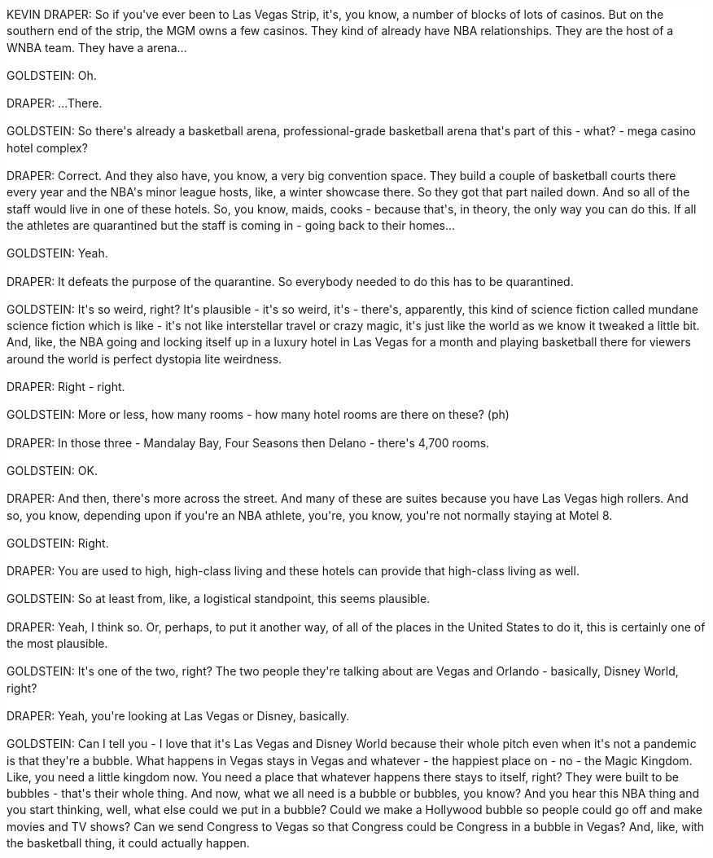 KEVIN DRAPER: So if you've ever been to Las Vegas Strip, it's, you know, a number of blocks of lots of casinos. But on the southern end of the strip, the MGM owns a few casinos. They kind of already have NBA relationships. They are the host of a WNBA team. They have a arena...

GOLDSTEIN: Oh.

DRAPER: ...There.

GOLDSTEIN: So there's already a basketball arena, professional-grade basketball arena that's part of this - what? - mega casino hotel complex?

DRAPER: Correct. And they also have, you know, a very big convention space. They build a couple of basketball courts there every year and the NBA's minor league hosts, like, a winter showcase there. So they got that part nailed down. And so all of the staff would live in one of these hotels. So, you know, maids, cooks - because that's, in theory, the only way you can do this. If all the athletes are quarantined but the staff is coming in - going back to their homes...

GOLDSTEIN: Yeah.

DRAPER: It defeats the purpose of the quarantine. So everybody needed to do this has to be quarantined.

GOLDSTEIN: It's so weird, right? It's plausible - it's so weird, it's - there's, apparently, this kind of science fiction called mundane science fiction which is like - it's not like interstellar travel or crazy magic, it's just like the world as we know it tweaked a little bit. And, like, the NBA going and locking itself up in a luxury hotel in Las Vegas for a month and playing basketball there for viewers around the world is perfect dystopia lite weirdness.

DRAPER: Right - right.

GOLDSTEIN: More or less, how many rooms - how many hotel rooms are there on these? (ph)

DRAPER: In those three - Mandalay Bay, Four Seasons then Delano - there's 4,700 rooms.

GOLDSTEIN: OK.

DRAPER: And then, there's more across the street. And many of these are suites because you have Las Vegas high rollers. And so, you know, depending upon if you're an NBA athlete, you're, you know, you're not normally staying at Motel 8.

GOLDSTEIN: Right.

DRAPER: You are used to high, high-class living and these hotels can provide that high-class living as well.

GOLDSTEIN: So at least from, like, a logistical standpoint, this seems plausible.

DRAPER: Yeah, I think so. Or, perhaps, to put it another way, of all of the places in the United States to do it, this is certainly one of the most plausible.

GOLDSTEIN: It's one of the two, right? The two people they're talking about are Vegas and Orlando - basically, Disney World, right?

DRAPER: Yeah, you're looking at Las Vegas or Disney, basically.

GOLDSTEIN: Can I tell you - I love that it's Las Vegas and Disney World because their whole pitch even when it's not a pandemic is that they're a bubble. What happens in Vegas stays in Vegas and whatever - the happiest place on - no - the Magic Kingdom. Like, you need a little kingdom now. You need a place that whatever happens there stays to itself, right? They were built to be bubbles - that's their whole thing. And now, what we all need is a bubble or bubbles, you know? And you hear this NBA thing and you start thinking, well, what else could we put in a bubble? Could we make a Hollywood bubble so people could go off and make movies and TV shows? Can we send Congress to Vegas so that Congress could be Congress in a bubble in Vegas? And, like, with the basketball thing, it could actually happen.
